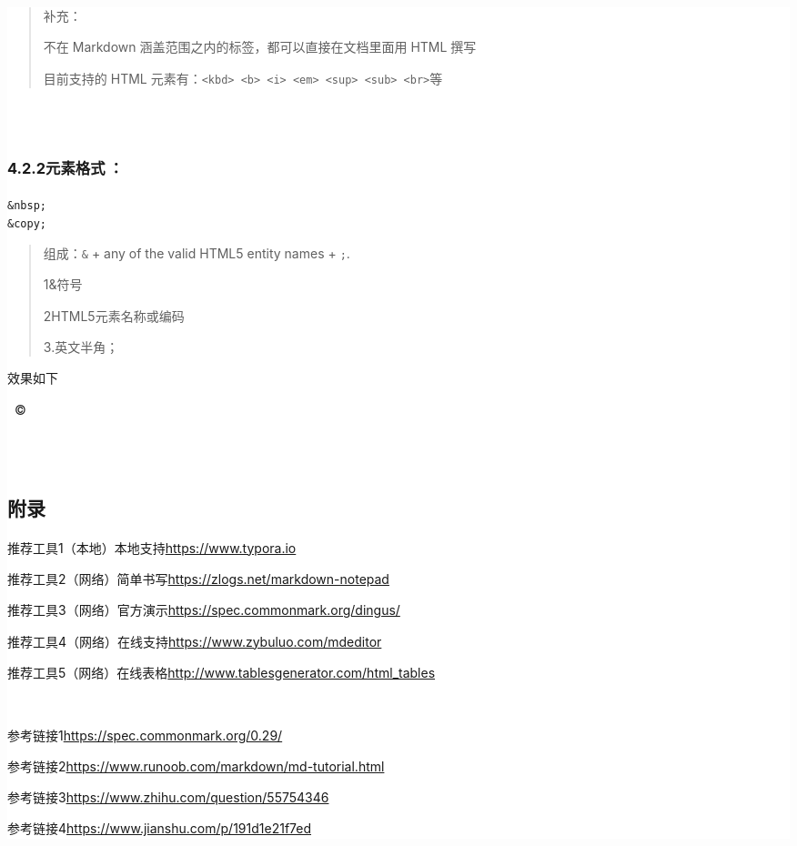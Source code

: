 > 补充：
>
> 不在 Markdown 涵盖范围之内的标签，都可以直接在文档里面用 HTML 撰写
>
> 目前支持的 HTML 元素有：`<kbd> <b> <i> <em> <sup> <sub> <br>`等 

<br><br>

### 4.2.2元素格式 ：

```
&nbsp;
&copy;
```

>组成：`&` + any of the valid HTML5 entity names + `;`.
>
>1&符号
>
>2HTML5元素名称或编码
>
>3.英文半角；

效果如下

&nbsp;
&copy;

<br>

<br>

##  附录

推荐工具1（本地）本地支持<https://www.typora.io>

推荐工具2（网络）简单书写<https://zlogs.net/markdown-notepad>

推荐工具3（网络）官方演示<https://spec.commonmark.org/dingus/>

推荐工具4（网络）在线支持<https://www.zybuluo.com/mdeditor>

推荐工具5（网络）在线表格<http://www.tablesgenerator.com/html_tables>

<br>

参考链接1<https://spec.commonmark.org/0.29/>

参考链接2<https://www.runoob.com/markdown/md-tutorial.html>

参考链接3<https://www.zhihu.com/question/55754346>

参考链接4<https://www.jianshu.com/p/191d1e21f7ed>

